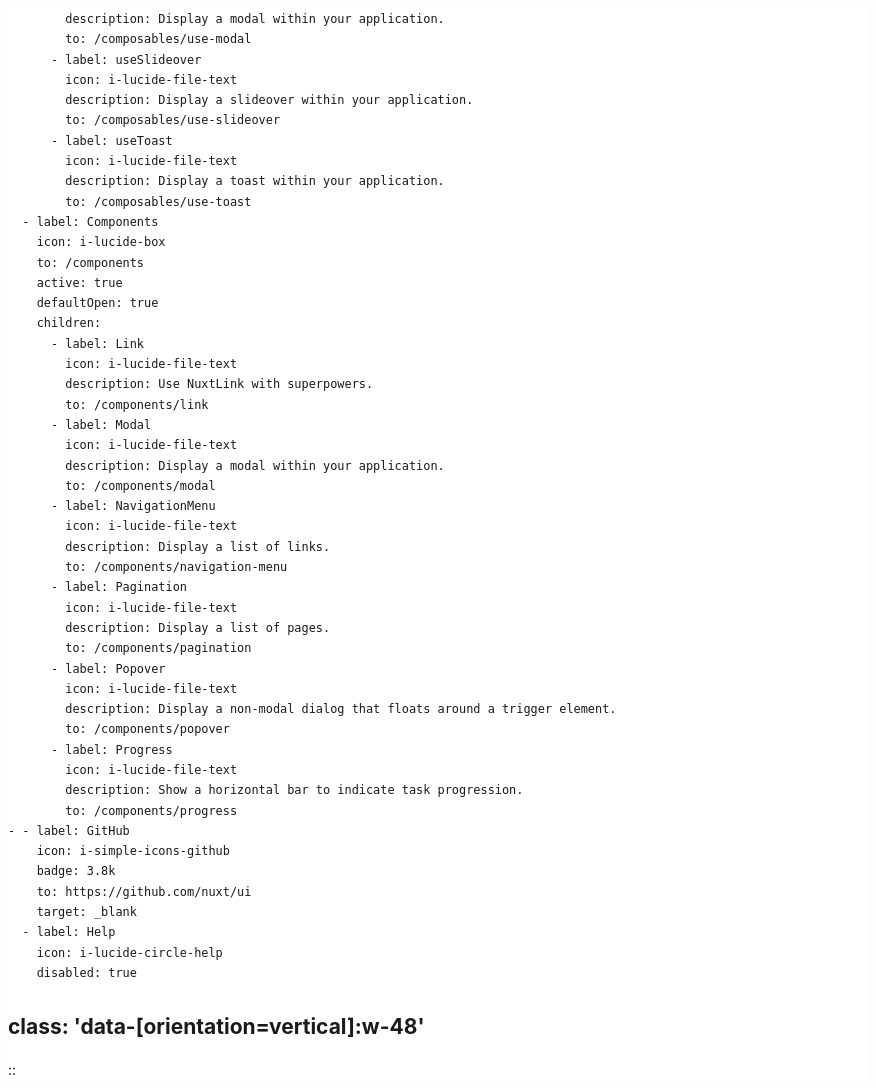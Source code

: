             description: Display a modal within your application.
            to: /composables/use-modal
          - label: useSlideover
            icon: i-lucide-file-text
            description: Display a slideover within your application.
            to: /composables/use-slideover
          - label: useToast
            icon: i-lucide-file-text
            description: Display a toast within your application.
            to: /composables/use-toast
      - label: Components
        icon: i-lucide-box
        to: /components
        active: true
        defaultOpen: true
        children:
          - label: Link
            icon: i-lucide-file-text
            description: Use NuxtLink with superpowers.
            to: /components/link
          - label: Modal
            icon: i-lucide-file-text
            description: Display a modal within your application.
            to: /components/modal
          - label: NavigationMenu
            icon: i-lucide-file-text
            description: Display a list of links.
            to: /components/navigation-menu
          - label: Pagination
            icon: i-lucide-file-text
            description: Display a list of pages.
            to: /components/pagination
          - label: Popover
            icon: i-lucide-file-text
            description: Display a non-modal dialog that floats around a trigger element.
            to: /components/popover
          - label: Progress
            icon: i-lucide-file-text
            description: Show a horizontal bar to indicate task progression.
            to: /components/progress
    - - label: GitHub
        icon: i-simple-icons-github
        badge: 3.8k
        to: https://github.com/nuxt/ui
        target: _blank
      - label: Help
        icon: i-lucide-circle-help
        disabled: true
  class: 'data-[orientation=vertical]:w-48'
---
::
